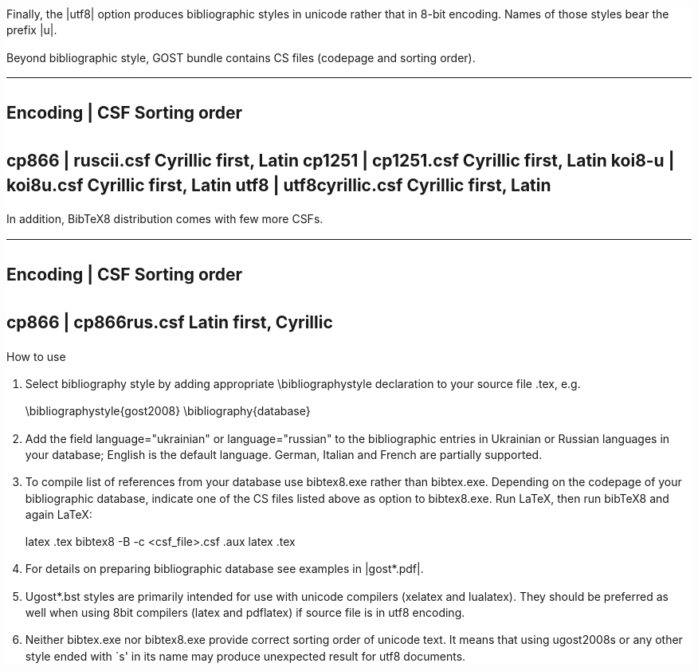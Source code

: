 Finally, the |utf8| option produces bibliographic styles in unicode rather
that in 8-bit encoding. Names of those styles bear the prefix |u|.


Beyond bibliographic style, GOST bundle contains CS files (codepage and
sorting order).

----------------------------------------------------------------
 Encoding        |   CSF                 Sorting order
----------------------------------------------------------------
 cp866           |   ruscii.csf          Cyrillic first, Latin
 cp1251          |   cp1251.csf          Cyrillic first, Latin
 koi8-u          |   koi8u.csf           Cyrillic first, Latin
 utf8            |   utf8cyrillic.csf    Cyrillic first, Latin
----------------------------------------------------------------

In addition, BibTeX8 distribution comes with few more CSFs.

----------------------------------------------------------------
 Encoding        |   CSF                 Sorting order
----------------------------------------------------------------
 cp866           |   cp866rus.csf        Latin first, Cyrillic
----------------------------------------------------------------


How to use

1. Select bibliography style by adding appropriate \bibliographystyle
   declaration to your source file <filename>.tex, e.g.

	\bibliographystyle{gost2008}
	\bibliography{database}

2. Add the field language="ukrainian" or language="russian" to the
   bibliographic entries in Ukrainian or Russian languages in your
   database; English is the default language. German, Italian and
   French are partially supported.

3. To compile list of references from your database use bibtex8.exe
   rather than bibtex.exe. Depending on the codepage of your
   bibliographic database, indicate one of the CS files
   listed above as option to bibtex8.exe.  Run LaTeX, then run
   bibTeX8 and again LaTeX:

   	latex <filename>.tex
   	bibtex8 -B -c <csf_file>.csf <filename>.aux
	latex <filename>.tex

4. For details on preparing bibliographic database see
   examples in |gost*.pdf|.

5. Ugost*.bst styles are primarily intended for use
   with unicode compilers (xelatex and lualatex). They
   should be preferred as well when using 8bit compilers
   (latex and pdflatex) if source file is in utf8 encoding.

6. Neither bibtex.exe nor bibtex8.exe provide
   correct sorting order of unicode text. It means that using
   ugost2008s or any other style ended with `s' in
   its name may produce unexpected result for utf8 documents.
